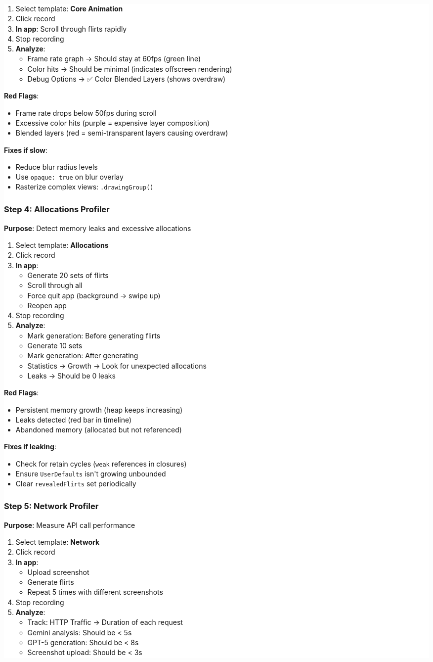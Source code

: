 1. Select template: **Core Animation**
2. Click record
3. **In app**: Scroll through flirts rapidly
4. Stop recording
5. **Analyze**:
   - Frame rate graph → Should stay at 60fps (green line)
   - Color hits → Should be minimal (indicates offscreen rendering)
   - Debug Options → ✅ Color Blended Layers (shows overdraw)

**Red Flags**:
- Frame rate drops below 50fps during scroll
- Excessive color hits (purple = expensive layer composition)
- Blended layers (red = semi-transparent layers causing overdraw)

**Fixes if slow**:
- Reduce blur radius levels
- Use `opaque: true` on blur overlay
- Rasterize complex views: `.drawingGroup()`

### Step 4: Allocations Profiler

**Purpose**: Detect memory leaks and excessive allocations

1. Select template: **Allocations**
2. Click record
3. **In app**:
   - Generate 20 sets of flirts
   - Scroll through all
   - Force quit app (background → swipe up)
   - Reopen app
4. Stop recording
5. **Analyze**:
   - Mark generation: Before generating flirts
   - Generate 10 sets
   - Mark generation: After generating
   - Statistics → Growth → Look for unexpected allocations
   - Leaks → Should be 0 leaks

**Red Flags**:
- Persistent memory growth (heap keeps increasing)
- Leaks detected (red bar in timeline)
- Abandoned memory (allocated but not referenced)

**Fixes if leaking**:
- Check for retain cycles (`weak` references in closures)
- Ensure `UserDefaults` isn't growing unbounded
- Clear `revealedFlirts` set periodically

### Step 5: Network Profiler

**Purpose**: Measure API call performance

1. Select template: **Network**
2. Click record
3. **In app**:
   - Upload screenshot
   - Generate flirts
   - Repeat 5 times with different screenshots
4. Stop recording
5. **Analyze**:
   - Track: HTTP Traffic → Duration of each request
   - Gemini analysis: Should be < 5s
   - GPT-5 generation: Should be < 8s
   - Screenshot upload: Should be < 3s
